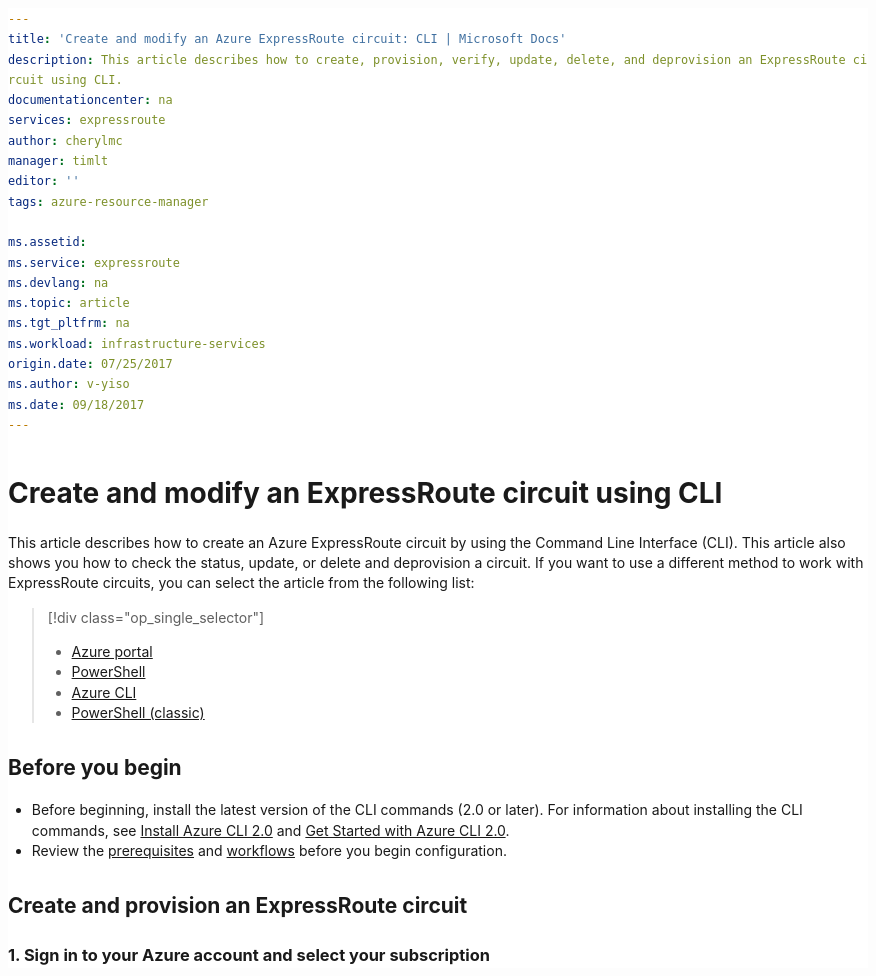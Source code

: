 ```yaml
---
title: 'Create and modify an Azure ExpressRoute circuit: CLI | Microsoft Docs'
description: This article describes how to create, provision, verify, update, delete, and deprovision an ExpressRoute circuit using CLI.
documentationcenter: na
services: expressroute
author: cherylmc
manager: timlt
editor: ''
tags: azure-resource-manager

ms.assetid: 
ms.service: expressroute
ms.devlang: na
ms.topic: article
ms.tgt_pltfrm: na
ms.workload: infrastructure-services
origin.date: 07/25/2017
ms.author: v-yiso
ms.date: 09/18/2017
---
```

# Create and modify an ExpressRoute circuit using CLI


This article describes how to create an Azure ExpressRoute circuit by using the Command Line Interface (CLI). This article also shows you how to check the status, update, or delete and deprovision a circuit. If you want to use a different method to work with ExpressRoute circuits, you can select the article from the following list:

> [!div class="op_single_selector"]
> * [Azure portal](expressroute-howto-circuit-portal-resource-manager.md)
> * [PowerShell](expressroute-howto-circuit-arm.md)
> * [Azure CLI](howto-circuit-cli.md)
> * [PowerShell (classic)](expressroute-howto-circuit-classic.md)
> 

## Before you begin

* Before beginning, install the latest version of the CLI commands (2.0 or later). For information about installing the CLI commands, see [Install Azure CLI 2.0](https://docs.microsoft.com/en-us/cli/azure/install-azure-cli) and [Get Started with Azure CLI 2.0](https://docs.microsoft.com/en-us/cli/azure/get-started-with-azure-cli).
* Review the [prerequisites](expressroute-prerequisites.md) and [workflows](expressroute-workflows.md) before you begin configuration.

## Create and provision an ExpressRoute circuit

### 1. Sign in to your Azure account and select your subscription
